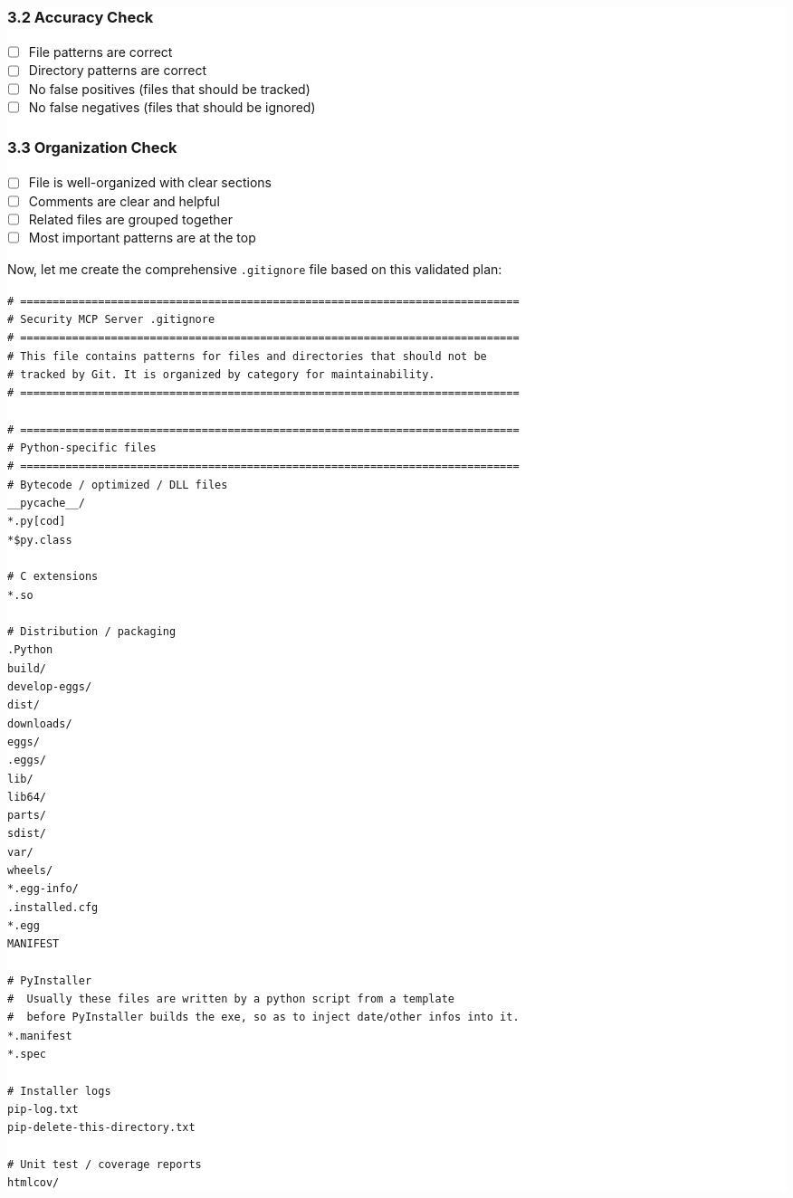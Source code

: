 ### 3.2 Accuracy Check
- [ ] File patterns are correct
- [ ] Directory patterns are correct
- [ ] No false positives (files that should be tracked)
- [ ] No false negatives (files that should be ignored)

### 3.3 Organization Check
- [ ] File is well-organized with clear sections
- [ ] Comments are clear and helpful
- [ ] Related files are grouped together
- [ ] Most important patterns are at the top

Now, let me create the comprehensive `.gitignore` file based on this validated plan:

```gitignore
# =============================================================================
# Security MCP Server .gitignore
# =============================================================================
# This file contains patterns for files and directories that should not be
# tracked by Git. It is organized by category for maintainability.
# =============================================================================

# =============================================================================
# Python-specific files
# =============================================================================
# Bytecode / optimized / DLL files
__pycache__/
*.py[cod]
*$py.class

# C extensions
*.so

# Distribution / packaging
.Python
build/
develop-eggs/
dist/
downloads/
eggs/
.eggs/
lib/
lib64/
parts/
sdist/
var/
wheels/
*.egg-info/
.installed.cfg
*.egg
MANIFEST

# PyInstaller
#  Usually these files are written by a python script from a template
#  before PyInstaller builds the exe, so as to inject date/other infos into it.
*.manifest
*.spec

# Installer logs
pip-log.txt
pip-delete-this-directory.txt

# Unit test / coverage reports
htmlcov/
```
